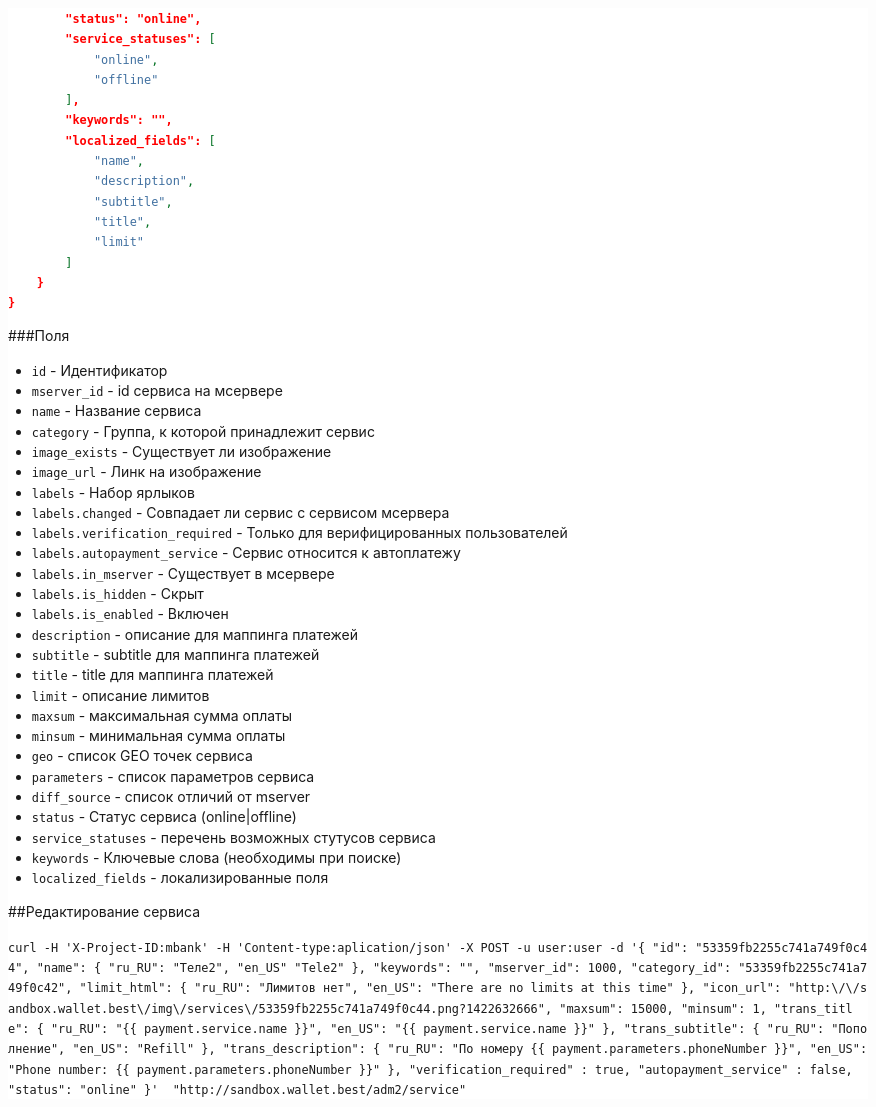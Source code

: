 ```json
        "status": "online",
        "service_statuses": [
            "online",
            "offline"
        ],
        "keywords": "",
        "localized_fields": [
            "name",
            "description",
            "subtitle",
            "title",
            "limit"
        ]
    }
}
```
###Поля
* `id` - Идентификатор
* `mserver_id` - id сервиса на мсервере
* `name` - Название сервиса
* `category` - Группа, к которой принадлежит сервис
* `image_exists` - Существует ли изображение
* `image_url` - Линк на изображение
* `labels` - Набор ярлыков
* `labels.changed` - Совпадает ли сервис с сервисом мсервера
* `labels.verification_required` - Только для верифицированных пользователей
* `labels.autopayment_service` - Сервис относится к автоплатежу
* `labels.in_mserver` - Существует в мсервере
* `labels.is_hidden` - Скрыт
* `labels.is_enabled` - Включен
* `description` - описание для маппинга платежей
* `subtitle` - subtitle для маппинга платежей
* `title` - title для маппинга платежей
* `limit` - описание лимитов
* `maxsum` - максимальная сумма оплаты
* `minsum` - минимальная сумма оплаты
* `geo` - список GEO точек сервиса
* `parameters` - список параметров сервиса
* `diff_source` - список отличий от mserver
* `status` - Статус сервиса (online|offline)
* `service_statuses` - перечень возможных стутусов сервиса
* `keywords` - Ключевые слова (необходимы при поиске)
* `localized_fields` - локализированные поля

##Редактирование сервиса

```shell
curl -H 'X-Project-ID:mbank' -H 'Content-type:aplication/json' -X POST -u user:user -d '{ "id": "53359fb2255c741a749f0c44", "name": { "ru_RU": "Теле2", "en_US" "Tele2" }, "keywords": "", "mserver_id": 1000, "category_id": "53359fb2255c741a749f0c42", "limit_html": { "ru_RU": "Лимитов нет", "en_US": "There are no limits at this time" }, "icon_url": "http:\/\/sandbox.wallet.best\/img\/services\/53359fb2255c741a749f0c44.png?1422632666", "maxsum": 15000, "minsum": 1, "trans_title": { "ru_RU": "{{ payment.service.name }}", "en_US": "{{ payment.service.name }}" }, "trans_subtitle": { "ru_RU": "Пополнение", "en_US": "Refill" }, "trans_description": { "ru_RU": "По номеру {{ payment.parameters.phoneNumber }}", "en_US": "Phone number: {{ payment.parameters.phoneNumber }}" }, "verification_required" : true, "autopayment_service" : false, "status": "online" }'  "http://sandbox.wallet.best/adm2/service"

```
